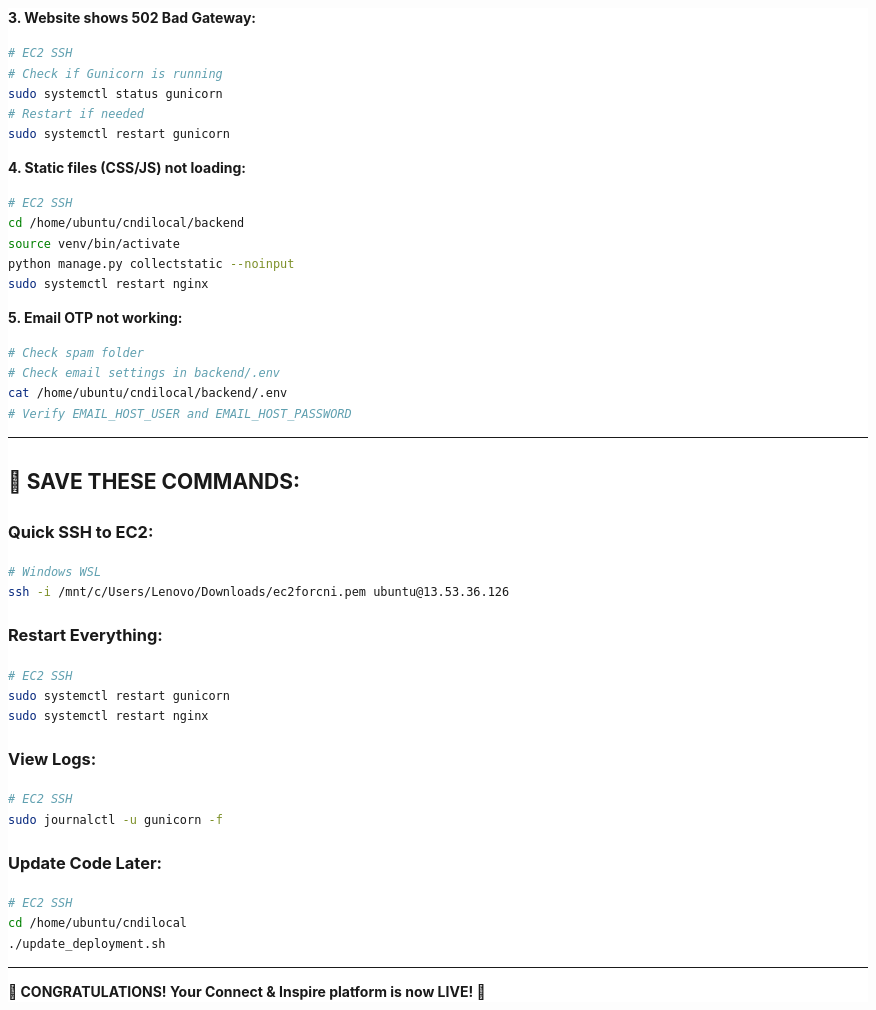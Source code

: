 **3. Website shows 502 Bad Gateway:**
```bash
# EC2 SSH
# Check if Gunicorn is running
sudo systemctl status gunicorn
# Restart if needed
sudo systemctl restart gunicorn
```

**4. Static files (CSS/JS) not loading:**
```bash
# EC2 SSH
cd /home/ubuntu/cndilocal/backend
source venv/bin/activate
python manage.py collectstatic --noinput
sudo systemctl restart nginx
```

**5. Email OTP not working:**
```bash
# Check spam folder
# Check email settings in backend/.env
cat /home/ubuntu/cndilocal/backend/.env
# Verify EMAIL_HOST_USER and EMAIL_HOST_PASSWORD
```

---

## 📝 **SAVE THESE COMMANDS:**

### **Quick SSH to EC2:**
```bash
# Windows WSL
ssh -i /mnt/c/Users/Lenovo/Downloads/ec2forcni.pem ubuntu@13.53.36.126
```

### **Restart Everything:**
```bash
# EC2 SSH
sudo systemctl restart gunicorn
sudo systemctl restart nginx
```

### **View Logs:**
```bash
# EC2 SSH
sudo journalctl -u gunicorn -f
```

### **Update Code Later:**
```bash
# EC2 SSH
cd /home/ubuntu/cndilocal
./update_deployment.sh
```

---

**🎉 CONGRATULATIONS! Your Connect & Inspire platform is now LIVE! 🎉**
